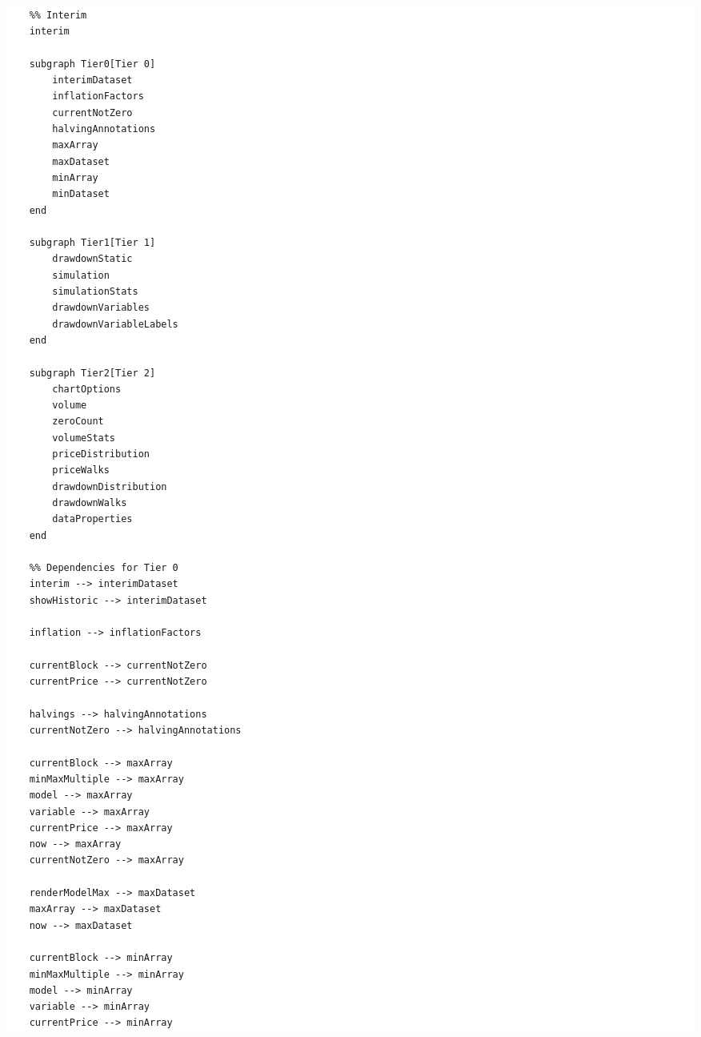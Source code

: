 ```mermaid
    %% Interim
    interim

    subgraph Tier0[Tier 0]
        interimDataset
        inflationFactors
        currentNotZero
        halvingAnnotations
        maxArray
        maxDataset
        minArray
        minDataset
    end

    subgraph Tier1[Tier 1]
        drawdownStatic
        simulation
        simulationStats
        drawdownVariables
        drawdownVariableLabels
    end

    subgraph Tier2[Tier 2]
        chartOptions
        volume
        zeroCount
        volumeStats
        priceDistribution
        priceWalks
        drawdownDistribution
        drawdownWalks
        dataProperties
    end

    %% Dependencies for Tier 0
    interim --> interimDataset
    showHistoric --> interimDataset

    inflation --> inflationFactors

    currentBlock --> currentNotZero
    currentPrice --> currentNotZero

    halvings --> halvingAnnotations
    currentNotZero --> halvingAnnotations

    currentBlock --> maxArray
    minMaxMultiple --> maxArray
    model --> maxArray
    variable --> maxArray
    currentPrice --> maxArray
    now --> maxArray
    currentNotZero --> maxArray

    renderModelMax --> maxDataset
    maxArray --> maxDataset
    now --> maxDataset

    currentBlock --> minArray
    minMaxMultiple --> minArray
    model --> minArray
    variable --> minArray
    currentPrice --> minArray
```